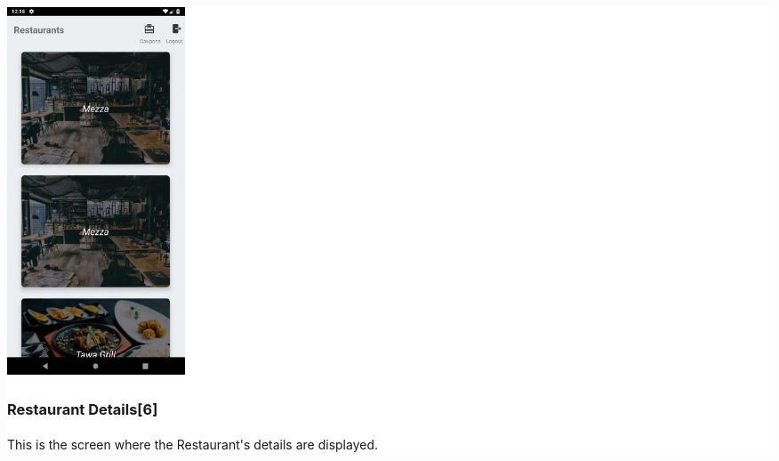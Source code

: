 <img src="/Images/CustomerDashboard.png" alt="drawing" width="200"/>

### Restaurant Details[6]

This is the screen where the Restaurant's details are displayed.
